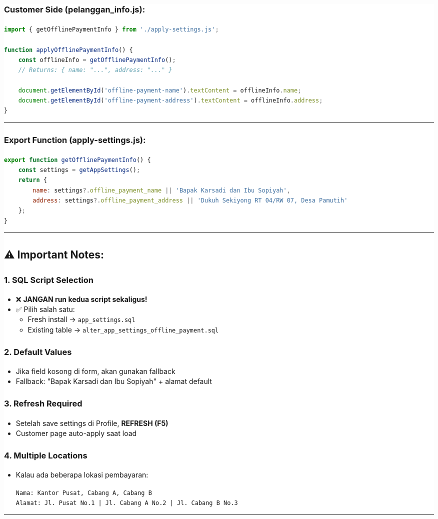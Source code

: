 
### **Customer Side (pelanggan_info.js):**
```javascript
import { getOfflinePaymentInfo } from './apply-settings.js';

function applyOfflinePaymentInfo() {
    const offlineInfo = getOfflinePaymentInfo();
    // Returns: { name: "...", address: "..." }
    
    document.getElementById('offline-payment-name').textContent = offlineInfo.name;
    document.getElementById('offline-payment-address').textContent = offlineInfo.address;
}
```

---

### **Export Function (apply-settings.js):**
```javascript
export function getOfflinePaymentInfo() {
    const settings = getAppSettings();
    return {
        name: settings?.offline_payment_name || 'Bapak Karsadi dan Ibu Sopiyah',
        address: settings?.offline_payment_address || 'Dukuh Sekiyong RT 04/RW 07, Desa Pamutih'
    };
}
```

---

## ⚠️ **Important Notes:**

### **1. SQL Script Selection**
- ❌ **JANGAN run kedua script sekaligus!**
- ✅ Pilih salah satu:
  - Fresh install → `app_settings.sql`
  - Existing table → `alter_app_settings_offline_payment.sql`

### **2. Default Values**
- Jika field kosong di form, akan gunakan fallback
- Fallback: "Bapak Karsadi dan Ibu Sopiyah" + alamat default

### **3. Refresh Required**
- Setelah save settings di Profile, **REFRESH (F5)**
- Customer page auto-apply saat load

### **4. Multiple Locations**
- Kalau ada beberapa lokasi pembayaran:
  ```
  Nama: Kantor Pusat, Cabang A, Cabang B
  Alamat: Jl. Pusat No.1 | Jl. Cabang A No.2 | Jl. Cabang B No.3
  ```

---